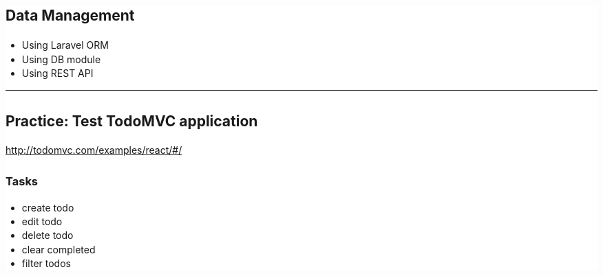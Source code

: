 
## Data Management

* Using Laravel ORM
* Using DB module
* Using REST API

---

## Practice: Test TodoMVC application

http://todomvc.com/examples/react/#/


### Tasks

* create todo
* edit todo
* delete todo
* clear completed
* filter todos